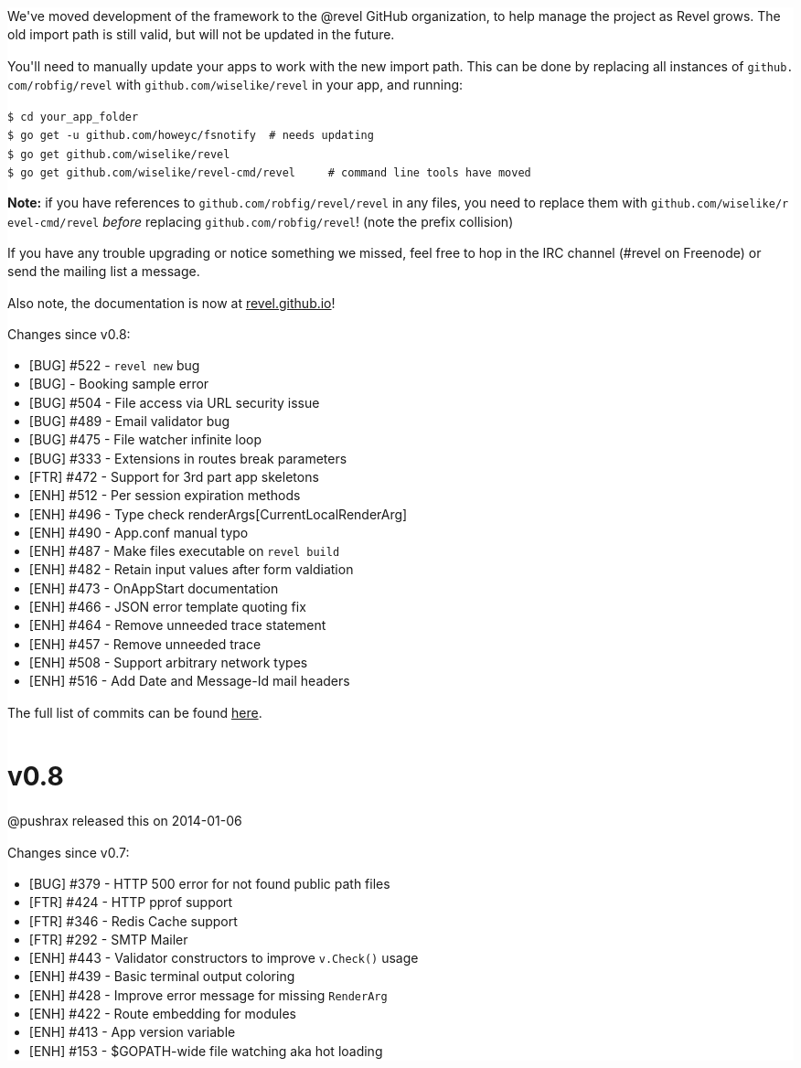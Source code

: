 We've moved development of the framework to the @revel GitHub organization, to help manage the project as Revel grows. The old import path is still valid, but will not be updated in the future.

You'll need to manually update your apps to work with the new import path. This can be done by replacing all instances of `github.com/robfig/revel` with `github.com/wiselike/revel` in your app, and running:

```
$ cd your_app_folder
$ go get -u github.com/howeyc/fsnotify  # needs updating
$ go get github.com/wiselike/revel
$ go get github.com/wiselike/revel-cmd/revel     # command line tools have moved
```

**Note:** if you have references to `github.com/robfig/revel/revel` in any files, you need to replace them with `github.com/wiselike/revel-cmd/revel` _before_ replacing `github.com/robfig/revel`! (note the prefix collision)

If you have any trouble upgrading or notice something we missed, feel free to hop in the IRC channel (#revel on Freenode) or send the mailing list a message.

Also note, the documentation is now at [revel.github.io](http://revel.github.io)!

Changes since v0.8:
- [BUG] #522 - `revel new` bug
- [BUG] - Booking sample error
- [BUG] #504 - File access via URL security issue
- [BUG] #489 - Email validator bug
- [BUG] #475 - File watcher infinite loop
- [BUG] #333 - Extensions in routes break parameters
- [FTR] #472 - Support for 3rd part app skeletons
- [ENH] #512 - Per session expiration methods
- [ENH] #496 - Type check renderArgs[CurrentLocalRenderArg]
- [ENH] #490 - App.conf manual typo
- [ENH] #487 - Make files executable on `revel build`
- [ENH] #482 - Retain input values after form valdiation
- [ENH] #473 - OnAppStart documentation
- [ENH] #466 - JSON error template quoting fix
- [ENH] #464 - Remove unneeded trace statement
- [ENH] #457 - Remove unneeded trace
- [ENH] #508 - Support arbitrary network types
- [ENH] #516 - Add Date and Message-Id mail headers

The full list of commits can be found [here](https://github.com/wiselike/revel/compare/v0.8...v0.9.0).


# v0.8
@pushrax released this on 2014-01-06

Changes since v0.7:
- [BUG] #379 - HTTP 500 error for not found public path files
- [FTR] #424 - HTTP pprof support
- [FTR] #346 - Redis Cache support
- [FTR] #292 - SMTP Mailer
- [ENH] #443 - Validator constructors to improve `v.Check()` usage
- [ENH] #439 - Basic terminal output coloring
- [ENH] #428 - Improve error message for missing `RenderArg`
- [ENH] #422 - Route embedding for modules
- [ENH] #413 - App version variable
- [ENH] #153 - $GOPATH-wide file watching aka hot loading
